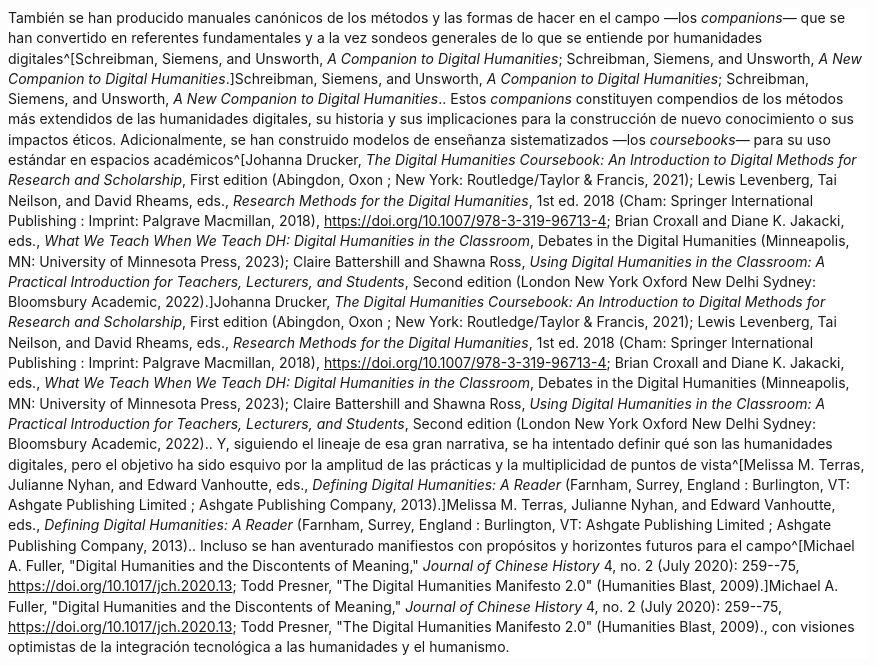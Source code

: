 También se han producido manuales canónicos de los métodos y las formas de hacer en el campo —los *companions*— que se han convertido en referentes fundamentales y a la vez sondeos generales de lo que se entiende por humanidades digitales<span id='quote-fn21' class='tooltip'>^[Schreibman, Siemens, and Unsworth, *A Companion to Digital Humanities*; Schreibman, Siemens, and Unsworth, *A New Companion to Digital Humanities*.]<span class='tooltiptext'>Schreibman, Siemens, and Unsworth, *A Companion to Digital Humanities*; Schreibman, Siemens, and Unsworth, *A New Companion to Digital Humanities*.</span></span>. Estos *companions* constituyen compendios de los métodos más extendidos de las humanidades digitales, su historia y sus implicaciones para la construcción de nuevo conocimiento o sus impactos éticos. Adicionalmente, se han construido modelos de enseñanza sistematizados —los *coursebooks*— para su uso estándar en espacios académicos<span id='quote-fn22' class='tooltip'>^[Johanna Drucker, *The Digital Humanities Coursebook: An Introduction to Digital Methods for Research and Scholarship*, First edition (Abingdon, Oxon ; New York: Routledge/Taylor & Francis, 2021); Lewis Levenberg, Tai Neilson, and David Rheams, eds., *Research Methods for the Digital Humanities*, 1st ed. 2018 (Cham: Springer International Publishing : Imprint: Palgrave Macmillan, 2018), <https://doi.org/10.1007/978-3-319-96713-4>; Brian Croxall and Diane K. Jakacki, eds., *What We Teach When We Teach DH: Digital Humanities in the Classroom*, Debates in the Digital Humanities (Minneapolis, MN: University of Minnesota Press, 2023); Claire Battershill and Shawna Ross, *Using Digital Humanities in the Classroom: A Practical Introduction for Teachers, Lecturers, and Students*, Second edition (London New York Oxford New Delhi Sydney: Bloomsbury Academic, 2022).]<span class='tooltiptext'>Johanna Drucker, *The Digital Humanities Coursebook: An Introduction to Digital Methods for Research and Scholarship*, First edition (Abingdon, Oxon ; New York: Routledge/Taylor & Francis, 2021); Lewis Levenberg, Tai Neilson, and David Rheams, eds., *Research Methods for the Digital Humanities*, 1st ed. 2018 (Cham: Springer International Publishing : Imprint: Palgrave Macmillan, 2018), <https://doi.org/10.1007/978-3-319-96713-4>; Brian Croxall and Diane K. Jakacki, eds., *What We Teach When We Teach DH: Digital Humanities in the Classroom*, Debates in the Digital Humanities (Minneapolis, MN: University of Minnesota Press, 2023); Claire Battershill and Shawna Ross, *Using Digital Humanities in the Classroom: A Practical Introduction for Teachers, Lecturers, and Students*, Second edition (London New York Oxford New Delhi Sydney: Bloomsbury Academic, 2022).</span></span>. Y, siguiendo el lineaje de esa gran narrativa, se ha intentado definir qué son las humanidades digitales, pero el objetivo ha sido esquivo por la amplitud de las prácticas y la multiplicidad de puntos de vista<span id='quote-fn23' class='tooltip'>^[Melissa M. Terras, Julianne Nyhan, and Edward Vanhoutte, eds., *Defining Digital Humanities: A Reader* (Farnham, Surrey, England : Burlington, VT: Ashgate Publishing Limited ; Ashgate Publishing Company, 2013).]<span class='tooltiptext'>Melissa M. Terras, Julianne Nyhan, and Edward Vanhoutte, eds., *Defining Digital Humanities: A Reader* (Farnham, Surrey, England : Burlington, VT: Ashgate Publishing Limited ; Ashgate Publishing Company, 2013).</span></span>. Incluso se han aventurado manifiestos con propósitos y horizontes futuros para el campo<span id='quote-fn24' class='tooltip'>^[Michael A. Fuller, "Digital Humanities and the Discontents of Meaning," *Journal of Chinese History* 4, no. 2 (July 2020): 259--75, <https://doi.org/10.1017/jch.2020.13>; Todd Presner, "The Digital Humanities Manifesto 2.0" (Humanities Blast, 2009).]<span class='tooltiptext'>Michael A. Fuller, "Digital Humanities and the Discontents of Meaning," *Journal of Chinese History* 4, no. 2 (July 2020): 259--75, <https://doi.org/10.1017/jch.2020.13>; Todd Presner, "The Digital Humanities Manifesto 2.0" (Humanities Blast, 2009).</span></span>, con visiones optimistas de la integración tecnológica a las humanidades y el humanismo.
